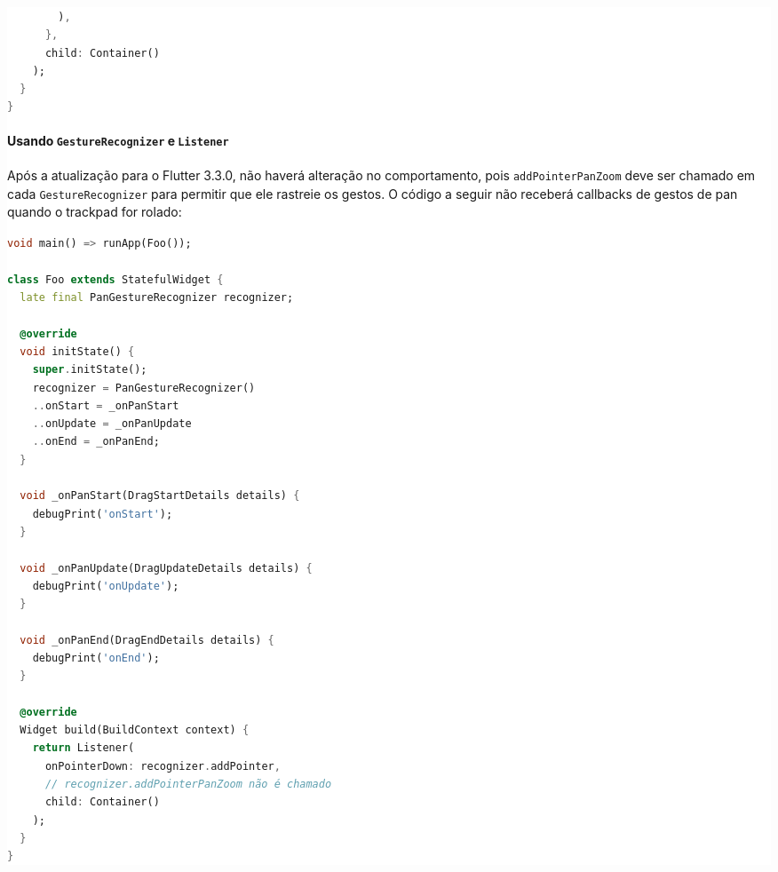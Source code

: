 ```dart
        ),
      },
      child: Container()
    );
  }
}
```

#### Usando `GestureRecognizer` e `Listener`

Após a atualização para o Flutter 3.3.0, não haverá alteração no comportamento, pois
`addPointerPanZoom` deve ser chamado em cada `GestureRecognizer` para permitir que ele
rastreie os gestos. O código a seguir não receberá callbacks de gestos de pan quando o
trackpad for rolado:

```dart
void main() => runApp(Foo());

class Foo extends StatefulWidget {
  late final PanGestureRecognizer recognizer;

  @override
  void initState() {
    super.initState();
    recognizer = PanGestureRecognizer()
    ..onStart = _onPanStart
    ..onUpdate = _onPanUpdate
    ..onEnd = _onPanEnd;
  }

  void _onPanStart(DragStartDetails details) {
    debugPrint('onStart');
  }

  void _onPanUpdate(DragUpdateDetails details) {
    debugPrint('onUpdate');
  }

  void _onPanEnd(DragEndDetails details) {
    debugPrint('onEnd');
  }

  @override
  Widget build(BuildContext context) {
    return Listener(
      onPointerDown: recognizer.addPointer,
      // recognizer.addPointerPanZoom não é chamado
      child: Container()
    );
  }
}
```
